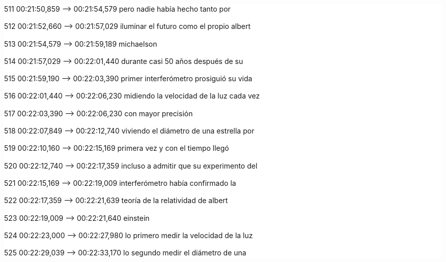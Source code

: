 511
00:21:50,859 --> 00:21:54,579
pero nadie había hecho tanto por

512
00:21:52,660 --> 00:21:57,029
iluminar el futuro como el propio albert

513
00:21:54,579 --> 00:21:59,189
michaelson

514
00:21:57,029 --> 00:22:01,440
durante casi 50 años después de su

515
00:21:59,190 --> 00:22:03,390
primer interferómetro prosiguió su vida

516
00:22:01,440 --> 00:22:06,230
midiendo la velocidad de la luz cada vez

517
00:22:03,390 --> 00:22:06,230
con mayor precisión

518
00:22:07,849 --> 00:22:12,740
viviendo el diámetro de una estrella por

519
00:22:10,160 --> 00:22:15,169
primera vez y con el tiempo llegó

520
00:22:12,740 --> 00:22:17,359
incluso a admitir que su experimento del

521
00:22:15,169 --> 00:22:19,009
interferómetro había confirmado la

522
00:22:17,359 --> 00:22:21,639
teoría de la relatividad de albert

523
00:22:19,009 --> 00:22:21,640
einstein

524
00:22:23,000 --> 00:22:27,980
lo primero medir la velocidad de la luz

525
00:22:29,039 --> 00:22:33,170
lo segundo medir el diámetro de una
